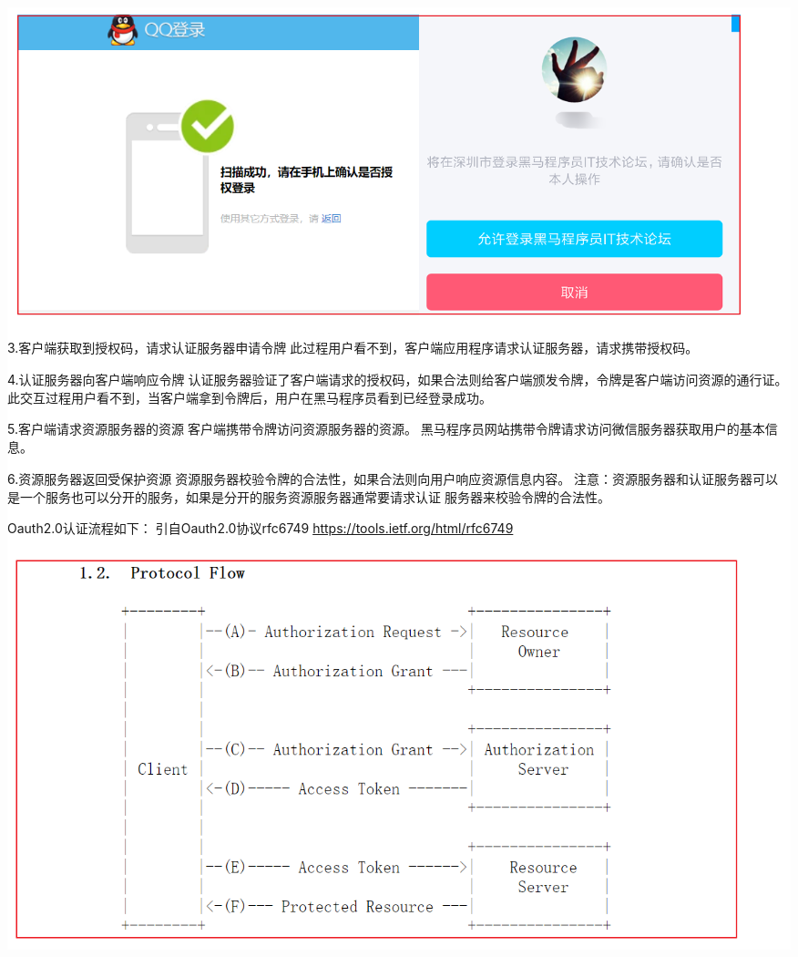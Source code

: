 ![1564717400429](img/i1564717400429.png)

3.客户端获取到授权码，请求认证服务器申请令牌 此过程用户看不到，客户端应用程序请求认证服务器，请求携带授权码。 

4.认证服务器向客户端响应令牌 认证服务器验证了客户端请求的授权码，如果合法则给客户端颁发令牌，令牌是客户端访问资源的通行证。 此交互过程用户看不到，当客户端拿到令牌后，用户在黑马程序员看到已经登录成功。 

5.客户端请求资源服务器的资源 客户端携带令牌访问资源服务器的资源。 黑马程序员网站携带令牌请求访问微信服务器获取用户的基本信息。 

6.资源服务器返回受保护资源 资源服务器校验令牌的合法性，如果合法则向用户响应资源信息内容。 注意：资源服务器和认证服务器可以是一个服务也可以分开的服务，如果是分开的服务资源服务器通常要请求认证 服务器来校验令牌的合法性。    



Oauth2.0认证流程如下： 引自Oauth2.0协议rfc6749 https://tools.ietf.org/html/rfc6749    

![1564717418054](img/i1564717418054.png)
